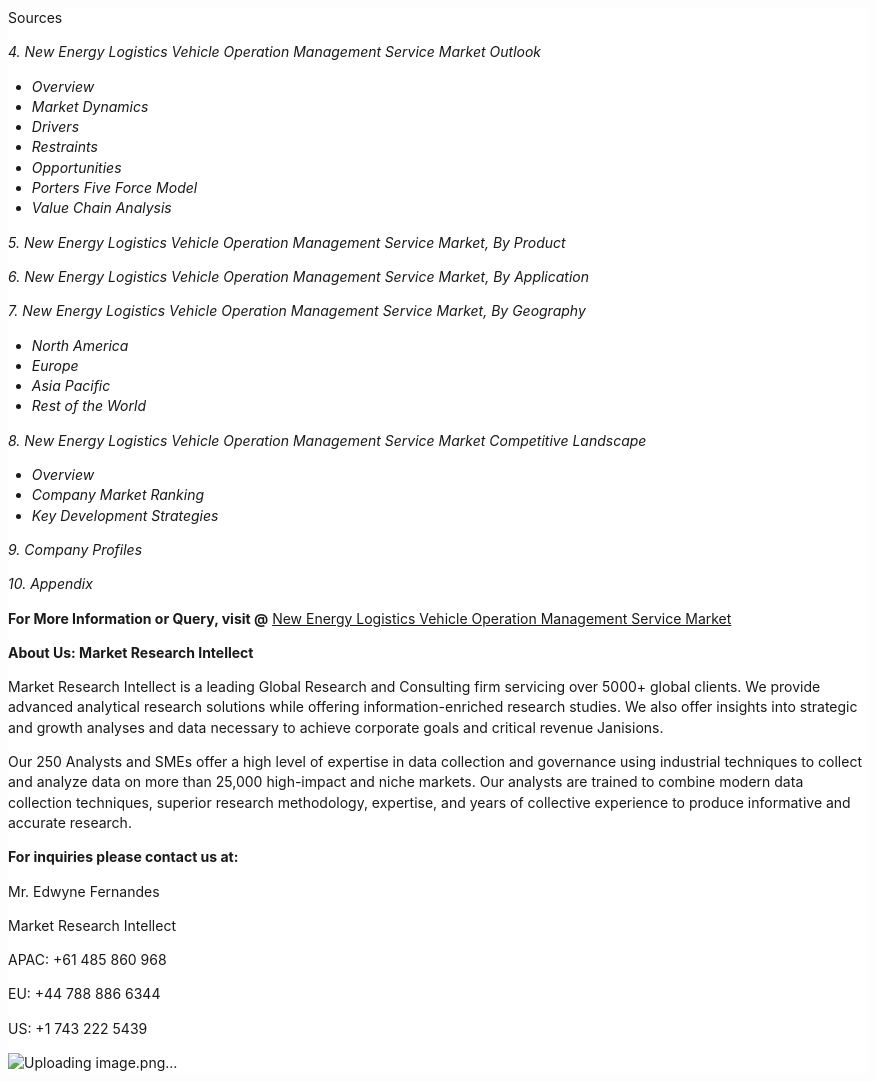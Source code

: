 Sources</span></em></li></ul><p><em><span class="font-[700]">4. New Energy Logistics Vehicle Operation Management Service Market Outlook</span></em></p><ul><li><em><span class="">Overview</span></em></li><li><em><span class="">Market Dynamics</span></em></li><li><em><span class="">Drivers</span></em></li><li><em><span class="">Restraints</span></em></li><li><em><span class="">Opportunities</span></em></li><li><em><span class="">Porters Five Force Model</span></em></li><li><em><span class="">Value Chain Analysis</span></em></li></ul><p><em><span class="font-[700]">5. New Energy Logistics Vehicle Operation Management Service Market, By Product</span></em></p><p><em><span class="font-[700]">6. New Energy Logistics Vehicle Operation Management Service Market, By Application</span></em></p><p><em><span class="font-[700]">7. New Energy Logistics Vehicle Operation Management Service Market, By Geography</span></em></p><ul><li><em><span class="">North America</span></em></li><li><em><span class="">Europe</span></em></li><li><em><span class="">Asia Pacific</span></em></li><li><em><span class="">Rest of the World</span></em></li></ul><p><em><span class="font-[700]">8. New Energy Logistics Vehicle Operation Management Service Market Competitive Landscape</span></em></p><ul><li><em><span class="">Overview</span></em></li><li><em><span class="">Company Market Ranking</span></em></li><li><em><span class="">Key Development Strategies</span></em></li></ul><p><em><span class="font-[700]">9. Company Profiles</span></em></p><p><em><span class="font-[700]">10. Appendix</span></em></p><p><span class="font-[700]"><strong>For More Information or Query, visit&nbsp;@</strong>&nbsp;</span><span class="font-[700]"><a href="https://www.marketresearchintellect.com/product/new-energy-logistics-vehicle-operation-management-service-market/?utm_source=Linkedin&utm_medium=846" target="_blank" data-tracking-control-name="article-ssr-frontend-pulse_little-text-block" data-tracking-will-navigate="" data-test-link="">New Energy Logistics Vehicle Operation Management Service Market</a></span></p><p><strong><span class="font-[700]">About Us: Market Research Intellect</span></strong></p><p><span class="">Market Research Intellect is a leading Global Research and Consulting firm servicing over 5000+ global clients. We provide advanced analytical research solutions while offering information-enriched research studies.&nbsp;</span>We also offer insights into strategic and growth analyses and data necessary to achieve corporate goals and critical revenue Janisions.</p><p><span class="">Our 250 Analysts and SMEs offer a high level of expertise in data collection and governance using industrial techniques to collect and analyze data on more than 25,000 high-impact and niche markets. Our analysts are trained to combine modern data collection techniques, superior research methodology, expertise, and years of collective experience to produce informative and accurate research.</span></p><p><strong>For inquiries please contact us at:</strong></p><p>Mr. Edwyne Fernandes</p><p>Market Research Intellect</p><p>APAC: +61 485 860 968</p><p>EU: +44 788 886 6344</p><p>US: +1 743 222 5439</p>
![Uploading image.png…]()
